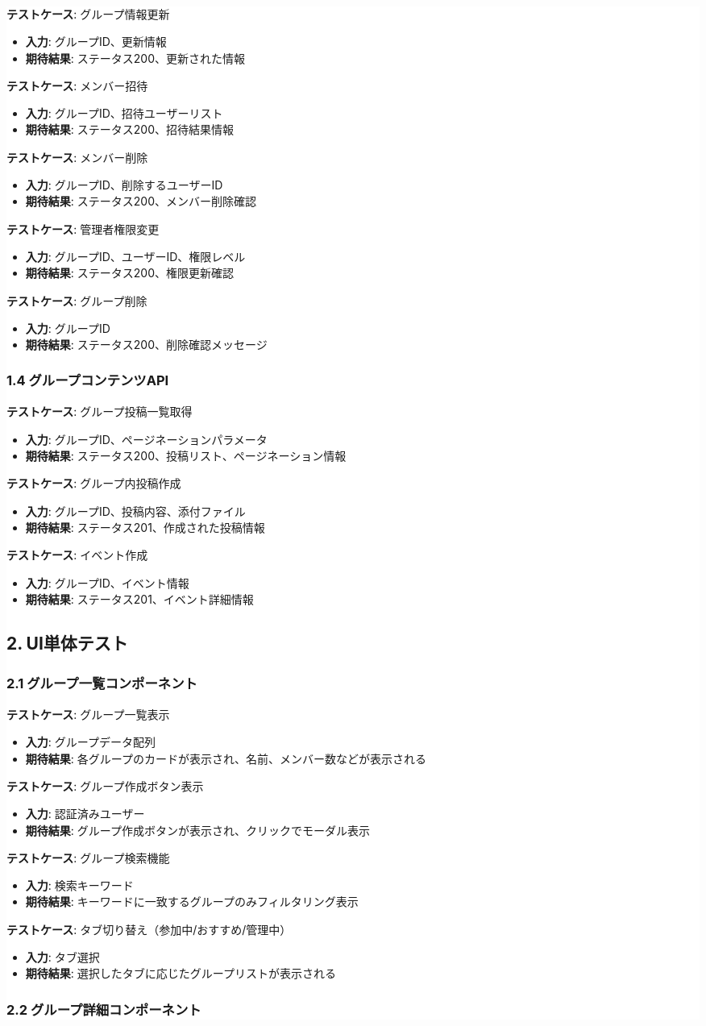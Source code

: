 **テストケース**: グループ情報更新
- **入力**: グループID、更新情報
- **期待結果**: ステータス200、更新された情報

**テストケース**: メンバー招待
- **入力**: グループID、招待ユーザーリスト
- **期待結果**: ステータス200、招待結果情報

**テストケース**: メンバー削除
- **入力**: グループID、削除するユーザーID
- **期待結果**: ステータス200、メンバー削除確認

**テストケース**: 管理者権限変更
- **入力**: グループID、ユーザーID、権限レベル
- **期待結果**: ステータス200、権限更新確認

**テストケース**: グループ削除
- **入力**: グループID
- **期待結果**: ステータス200、削除確認メッセージ

### 1.4 グループコンテンツAPI

**テストケース**: グループ投稿一覧取得
- **入力**: グループID、ページネーションパラメータ
- **期待結果**: ステータス200、投稿リスト、ページネーション情報

**テストケース**: グループ内投稿作成
- **入力**: グループID、投稿内容、添付ファイル
- **期待結果**: ステータス201、作成された投稿情報

**テストケース**: イベント作成
- **入力**: グループID、イベント情報
- **期待結果**: ステータス201、イベント詳細情報

## 2. UI単体テスト

### 2.1 グループ一覧コンポーネント

**テストケース**: グループ一覧表示
- **入力**: グループデータ配列
- **期待結果**: 各グループのカードが表示され、名前、メンバー数などが表示される

**テストケース**: グループ作成ボタン表示
- **入力**: 認証済みユーザー
- **期待結果**: グループ作成ボタンが表示され、クリックでモーダル表示

**テストケース**: グループ検索機能
- **入力**: 検索キーワード
- **期待結果**: キーワードに一致するグループのみフィルタリング表示

**テストケース**: タブ切り替え（参加中/おすすめ/管理中）
- **入力**: タブ選択
- **期待結果**: 選択したタブに応じたグループリストが表示される

### 2.2 グループ詳細コンポーネント
